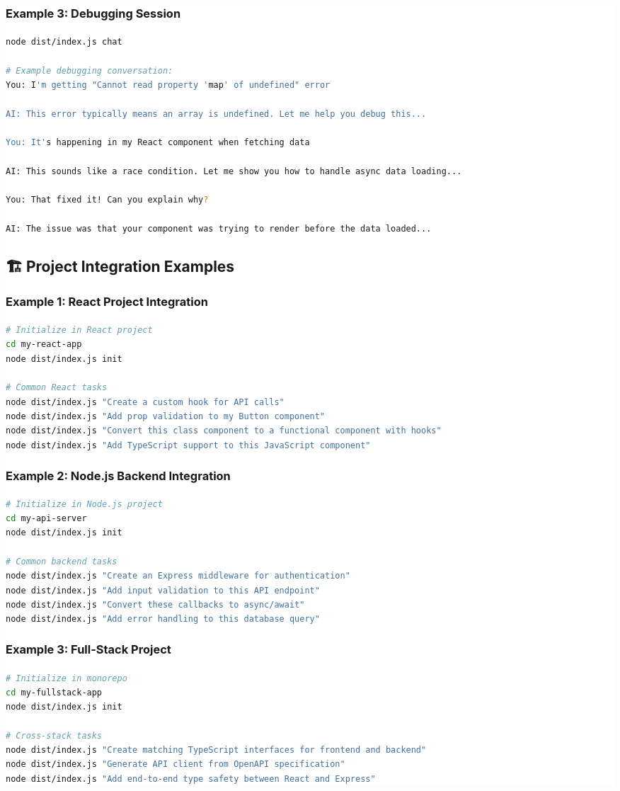 ### Example 3: Debugging Session

```bash
node dist/index.js chat

# Example debugging conversation:
You: I'm getting "Cannot read property 'map' of undefined" error

AI: This error typically means an array is undefined. Let me help you debug this...

You: It's happening in my React component when fetching data

AI: This sounds like a race condition. Let me show you how to handle async data loading...

You: That fixed it! Can you explain why?

AI: The issue was that your component was trying to render before the data loaded...
```

## 🏗️ Project Integration Examples

### Example 1: React Project Integration

```bash
# Initialize in React project
cd my-react-app
node dist/index.js init

# Common React tasks
node dist/index.js "Create a custom hook for API calls"
node dist/index.js "Add prop validation to my Button component"
node dist/index.js "Convert this class component to a functional component with hooks"
node dist/index.js "Add TypeScript support to this JavaScript component"
```

### Example 2: Node.js Backend Integration

```bash
# Initialize in Node.js project
cd my-api-server
node dist/index.js init

# Common backend tasks
node dist/index.js "Create an Express middleware for authentication"
node dist/index.js "Add input validation to this API endpoint"
node dist/index.js "Convert these callbacks to async/await"
node dist/index.js "Add error handling to this database query"
```

### Example 3: Full-Stack Project

```bash
# Initialize in monorepo
cd my-fullstack-app
node dist/index.js init

# Cross-stack tasks
node dist/index.js "Create matching TypeScript interfaces for frontend and backend"
node dist/index.js "Generate API client from OpenAPI specification"
node dist/index.js "Add end-to-end type safety between React and Express"
```
